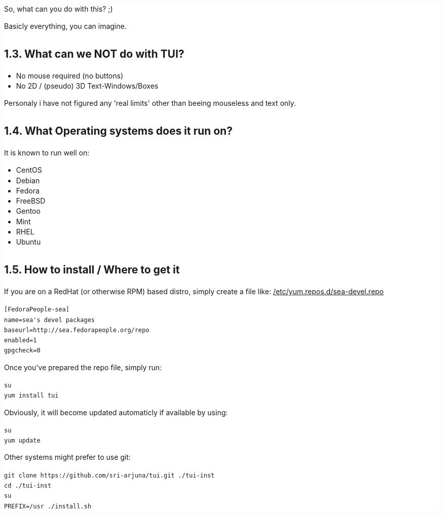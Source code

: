 So, what can you do with this? ;)

Basicly everything, you can imagine.



1.3. What can we NOT do with TUI?
---------------------------------

* No mouse required (no buttons)
* No 2D / (pseudo) 3D Text-Windows/Boxes

Personaly i have not figured any 'real limits' other than beeing mouseless and text only.




1.4. What Operating systems does it run on?
-------------------------------------------

It is known to run well on:

* CentOS
* Debian
* Fedora
* FreeBSD
* Gentoo
* Mint
* RHEL
* Ubuntu




1.5. How to install / Where to get it
-------------------------------------

If you are on a RedHat (or otherwise RPM) based distro, simply create a file like: [/etc/yum.repos.d/sea-devel.repo](https://sea.fedorapeople.org/sea-devel.repo)

	[FedoraPeople-sea]
	name=sea's devel packages
	baseurl=http://sea.fedorapeople.org/repo
	enabled=1
	gpgcheck=0


Once you've prepared the repo file, simply run:

	su
	yum install tui

Obviously, it will become updated automaticly if available by using:

	su
	yum update


Other systems might prefer to use git:

	git clone https://github.com/sri-arjuna/tui.git ./tui-inst
	cd ./tui-inst
	su
	PREFIX=/usr ./install.sh 
